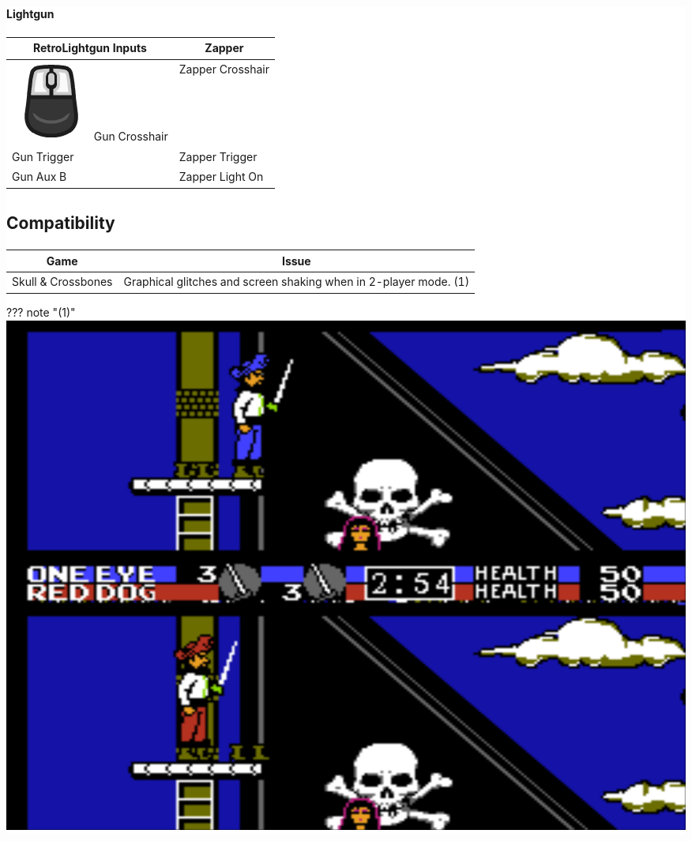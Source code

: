 #### Lightgun

| RetroLightgun Inputs                                 | Zapper           |
|------------------------------------------------------|------------------|
| ![](../image/retromouse/retro_mouse.png) Gun Crosshair | Zapper Crosshair |
| Gun Trigger                                          | Zapper Trigger   |
| Gun Aux B                                            | Zapper Light On  |

## Compatibility

| Game                   | Issue                                                            |
|------------------------|----------------------------------------------------------------- |
| Skull & Crossbones     | Graphical glitches and screen shaking when in 2-player mode. (1) |

??? note "(1)"
	![](../image/core/nestopia_ue/skull.png)
